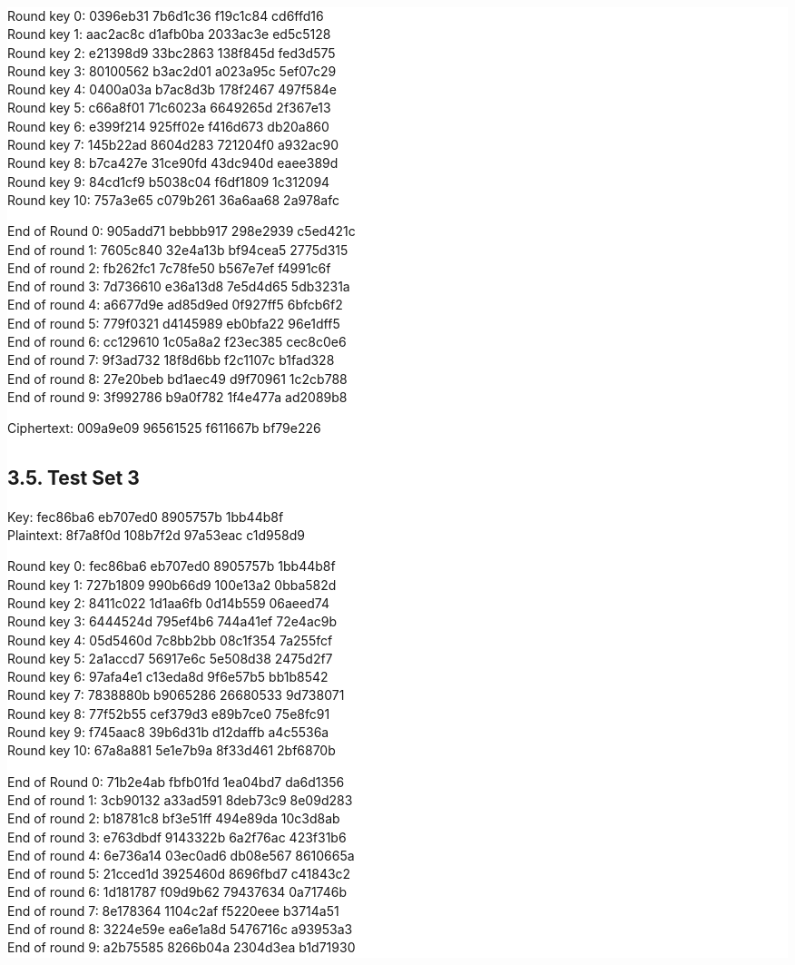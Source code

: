 Round key 0: 0396eb31 7b6d1c36 f19c1c84 cd6ffd16\
Round key 1: aac2ac8c d1afb0ba 2033ac3e ed5c5128\
Round key 2: e21398d9 33bc2863 138f845d fed3d575\
Round key 3: 80100562 b3ac2d01 a023a95c 5ef07c29\
Round key 4: 0400a03a b7ac8d3b 178f2467 497f584e\
Round key 5: c66a8f01 71c6023a 6649265d 2f367e13\
Round key 6: e399f214 925ff02e f416d673 db20a860\
Round key 7: 145b22ad 8604d283 721204f0 a932ac90\
Round key 8: b7ca427e 31ce90fd 43dc940d eaee389d\
Round key 9: 84cd1cf9 b5038c04 f6df1809 1c312094\
Round key 10: 757a3e65 c079b261 36a6aa68 2a978afc

End of Round 0: 905add71 bebbb917 298e2939 c5ed421c\
End of round 1: 7605c840 32e4a13b bf94cea5 2775d315\
End of round 2: fb262fc1 7c78fe50 b567e7ef f4991c6f\
End of round 3: 7d736610 e36a13d8 7e5d4d65 5db3231a\
End of round 4: a6677d9e ad85d9ed 0f927ff5 6bfcb6f2\
End of round 5: 779f0321 d4145989 eb0bfa22 96e1dff5\
End of round 6: cc129610 1c05a8a2 f23ec385 cec8c0e6\
End of round 7: 9f3ad732 18f8d6bb f2c1107c b1fad328\
End of round 8: 27e20beb bd1aec49 d9f70961 1c2cb788\
End of round 9: 3f992786 b9a0f782 1f4e477a ad2089b8

Ciphertext: 009a9e09 96561525 f611667b bf79e226

3.5. Test Set 3
---------------

Key: fec86ba6 eb707ed0 8905757b 1bb44b8f\
Plaintext: 8f7a8f0d 108b7f2d 97a53eac c1d958d9

Round key 0: fec86ba6 eb707ed0 8905757b 1bb44b8f\
Round key 1: 727b1809 990b66d9 100e13a2 0bba582d\
Round key 2: 8411c022 1d1aa6fb 0d14b559 06aeed74\
Round key 3: 6444524d 795ef4b6 744a41ef 72e4ac9b\
Round key 4: 05d5460d 7c8bb2bb 08c1f354 7a255fcf\
Round key 5: 2a1accd7 56917e6c 5e508d38 2475d2f7\
Round key 6: 97afa4e1 c13eda8d 9f6e57b5 bb1b8542\
Round key 7: 7838880b b9065286 26680533 9d738071\
Round key 8: 77f52b55 cef379d3 e89b7ce0 75e8fc91\
Round key 9: f745aac8 39b6d31b d12daffb a4c5536a\
Round key 10: 67a8a881 5e1e7b9a 8f33d461 2bf6870b

End of Round 0: 71b2e4ab fbfb01fd 1ea04bd7 da6d1356\
End of round 1: 3cb90132 a33ad591 8deb73c9 8e09d283\
End of round 2: b18781c8 bf3e51ff 494e89da 10c3d8ab\
End of round 3: e763dbdf 9143322b 6a2f76ac 423f31b6\
End of round 4: 6e736a14 03ec0ad6 db08e567 8610665a\
End of round 5: 21cced1d 3925460d 8696fbd7 c41843c2\
End of round 6: 1d181787 f09d9b62 79437634 0a71746b\
End of round 7: 8e178364 1104c2af f5220eee b3714a51\
End of round 8: 3224e59e ea6e1a8d 5476716c a93953a3\
End of round 9: a2b75585 8266b04a 2304d3ea b1d71930
